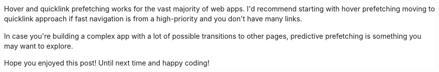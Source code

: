 Hover and quicklink prefetching works for the vast majority of web apps. I'd recommend starting with hover prefetching moving to quicklink approach if fast navigation is from a high-priority and you don't have many links.

In case you're building a complex app with a lot of possible transitions to other pages, predictive prefetching is something you may want to explore.

Hope you enjoyed this post! Until next time and happy coding!
